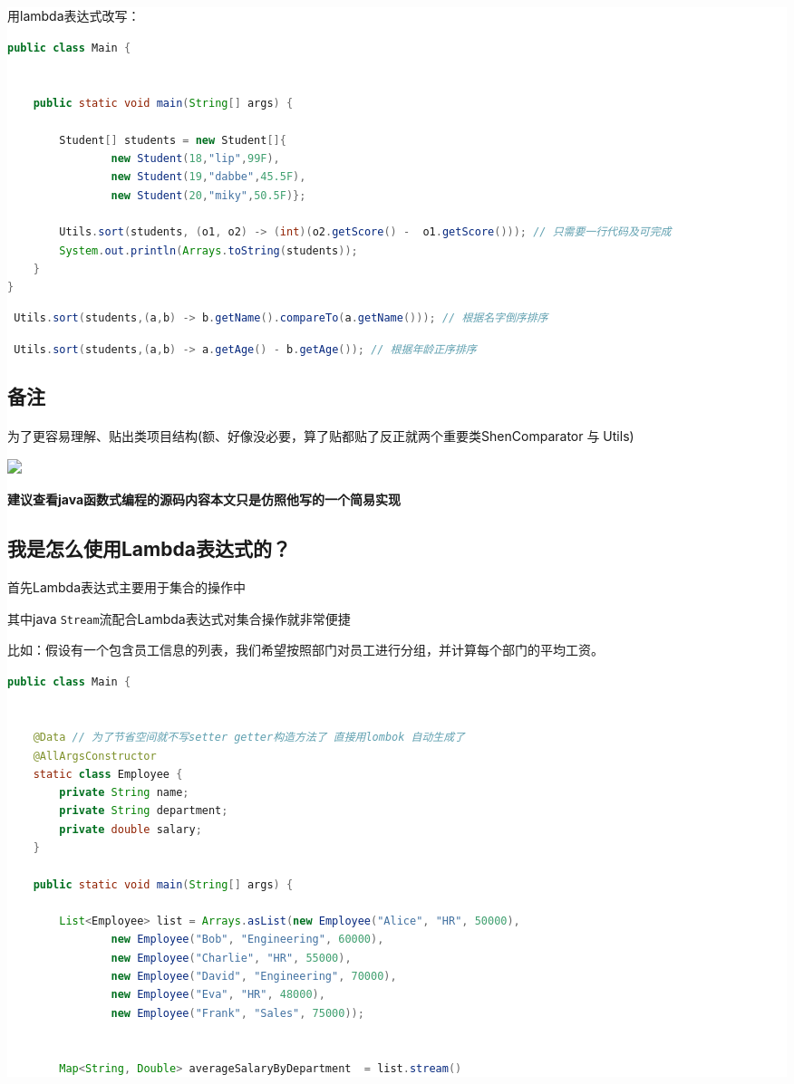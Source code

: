 用lambda表达式改写：

```java
public class Main {


    public static void main(String[] args) {

        Student[] students = new Student[]{
                new Student(18,"lip",99F),
                new Student(19,"dabbe",45.5F),
                new Student(20,"miky",50.5F)};

        Utils.sort(students, (o1, o2) -> (int)(o2.getScore() -  o1.getScore())); // 只需要一行代码及可完成
        System.out.println(Arrays.toString(students));
    }
}
```

```java
 Utils.sort(students,(a,b) -> b.getName().compareTo(a.getName())); // 根据名字倒序排序
```

```java
 Utils.sort(students,(a,b) -> a.getAge() - b.getAge()); // 根据年龄正序排序
```

## 备注

为了更容易理解、贴出类项目结构(额、好像没必要，算了贴都贴了反正就两个重要类ShenComparator 与 Utils)

![](../image/menuLambda.png)

<strong>建议查看java函数式编程的源码内容本文只是仿照他写的一个简易实现</strong>



## 我是怎么使用Lambda表达式的？

首先Lambda表达式主要用于集合的操作中

其中java `Stream`流配合Lambda表达式对集合操作就非常便捷

比如：假设有一个包含员工信息的列表，我们希望按照部门对员工进行分组，并计算每个部门的平均工资。

```java
public class Main {


    @Data // 为了节省空间就不写setter getter构造方法了 直接用lombok 自动生成了
    @AllArgsConstructor
    static class Employee {
        private String name;
        private String department;
        private double salary;
    }

    public static void main(String[] args) {

        List<Employee> list = Arrays.asList(new Employee("Alice", "HR", 50000),
                new Employee("Bob", "Engineering", 60000),
                new Employee("Charlie", "HR", 55000),
                new Employee("David", "Engineering", 70000),
                new Employee("Eva", "HR", 48000),
                new Employee("Frank", "Sales", 75000));


        Map<String, Double> averageSalaryByDepartment  = list.stream()
```